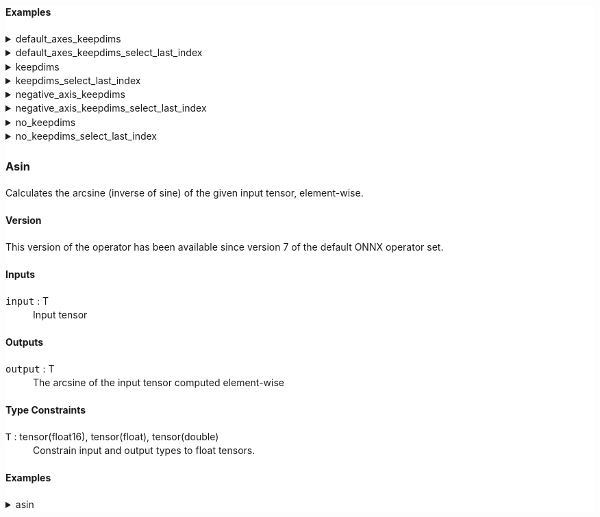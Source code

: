 
#### Examples

<details><summary>default_axes_keepdims</summary></details>


<details><summary>default_axes_keepdims_select_last_index</summary></details>


<details><summary>keepdims</summary></details>


<details><summary>keepdims_select_last_index</summary></details>


<details><summary>negative_axis_keepdims</summary></details>


<details><summary>negative_axis_keepdims_select_last_index</summary></details>


<details><summary>no_keepdims</summary></details>


<details><summary>no_keepdims_select_last_index</summary></details>


### <a name="Asin"></a><a name="asin">**Asin**</a>

  Calculates the arcsine (inverse of sine) of the given input tensor, element-wise.

#### Version

This version of the operator has been available since version 7 of the default ONNX operator set.

#### Inputs

<dl>
<dt><tt>input</tt> : T</dt>
<dd>Input tensor</dd>
</dl>

#### Outputs

<dl>
<dt><tt>output</tt> : T</dt>
<dd>The arcsine of the input tensor computed element-wise</dd>
</dl>

#### Type Constraints

<dl>
<dt><tt>T</tt> : tensor(float16), tensor(float), tensor(double)</dt>
<dd>Constrain input and output types to float tensors.</dd>
</dl>


#### Examples

<details><summary>asin</summary></details>

